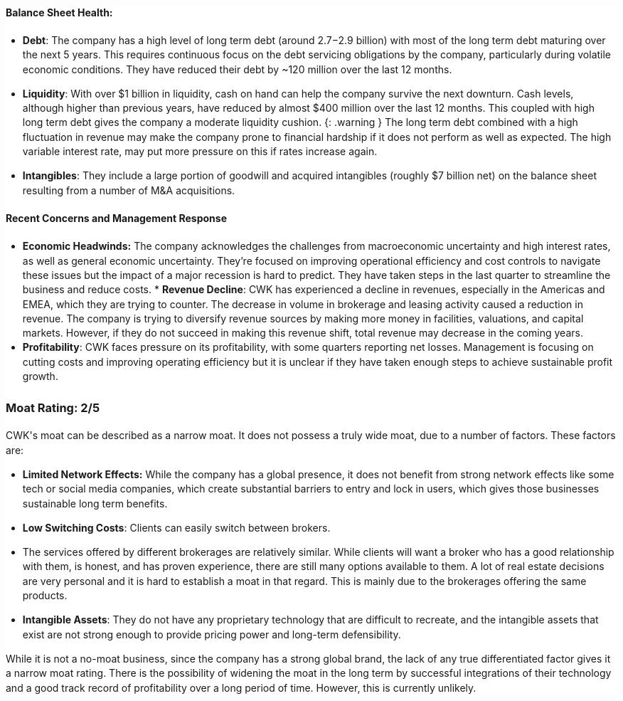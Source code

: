 ####  Balance Sheet Health:

*  **Debt**: The company has a high level of long term debt (around $2.7-$2.9 billion) with most of the long term debt maturing over the next 5 years. This requires continuous focus on the debt servicing obligations by the company, particularly during volatile economic conditions. They have reduced their debt by ~120 million over the last 12 months.
*  **Liquidity**:  With over $1 billion in liquidity, cash on hand can help the company survive the next downturn. Cash levels, although higher than previous years, have reduced by almost $400 million over the last 12 months. This coupled with high long term debt gives the company a moderate liquidity cushion.
{: .warning }
The long term debt combined with a high fluctuation in revenue may make the company prone to financial hardship if it does not perform as well as expected. The high variable interest rate, may put more pressure on this if rates increase again.

*   **Intangibles**: They include a large portion of goodwill and acquired intangibles (roughly $7 billion net) on the balance sheet resulting from a number of M&A acquisitions.

####  Recent Concerns and Management Response

*    **Economic Headwinds:**  The company acknowledges the challenges from macroeconomic uncertainty and high interest rates, as well as general economic uncertainty. They’re focused on improving operational efficiency and cost controls to navigate these issues but the impact of a major recession is hard to predict. They have taken steps in the last quarter to streamline the business and reduce costs.
    *  **Revenue Decline**: CWK has experienced a decline in revenues, especially in the Americas and EMEA, which they are trying to counter. The decrease in volume in brokerage and leasing activity caused a reduction in revenue. The company is trying to diversify revenue sources by making more money in facilities, valuations, and capital markets. However, if they do not succeed in making this revenue shift, total revenue may decrease in the coming years.
*   **Profitability**: CWK faces pressure on its profitability, with some quarters reporting net losses. Management is focusing on cutting costs and improving operating efficiency but it is unclear if they have taken enough steps to achieve sustainable profit growth.

### Moat Rating: 2/5

CWK's moat can be described as a narrow moat. It does not possess a truly wide moat, due to a number of factors. These factors are:

*   **Limited Network Effects:** While the company has a global presence, it does not benefit from strong network effects like some tech or social media companies, which create substantial barriers to entry and lock in users, which gives those businesses sustainable long term benefits.
*   **Low Switching Costs**: Clients can easily switch between brokers.
   * The services offered by different brokerages are relatively similar. While clients will want a broker who has a good relationship with them, is honest, and has proven experience, there are still many options available to them. A lot of real estate decisions are very personal and it is hard to establish a moat in that regard. This is mainly due to the brokerages offering the same products.

*   **Intangible Assets**: They do not have any proprietary technology that are difficult to recreate, and the intangible assets that exist are not strong enough to provide pricing power and long-term defensibility.

While it is not a no-moat business, since the company has a strong global brand, the lack of any true differentiated factor gives it a narrow moat rating. There is the possibility of widening the moat in the long term by successful integrations of their technology and a good track record of profitability over a long period of time. However, this is currently unlikely.
